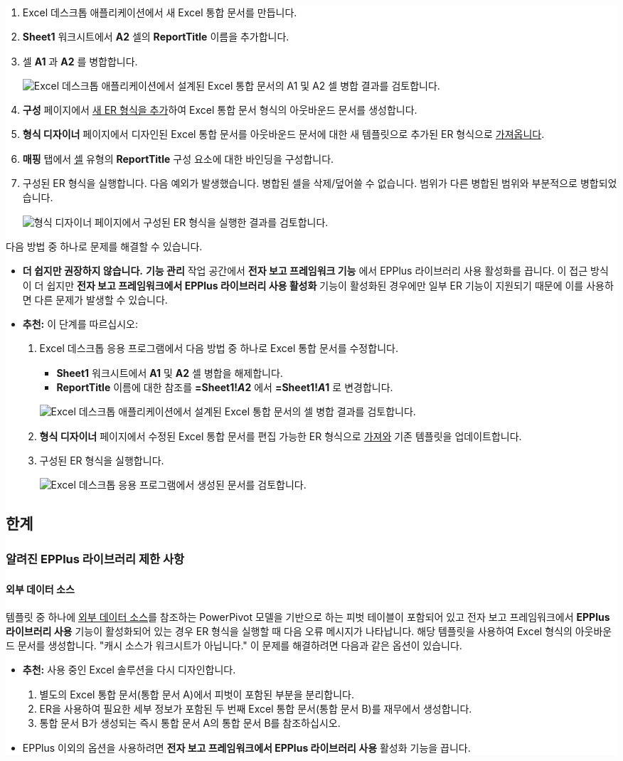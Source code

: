 1. Excel 데스크톱 애플리케이션에서 새 Excel 통합 문서를 만듭니다.
2. **Sheet1** 워크시트에서 **A2** 셀의 **ReportTitle** 이름을 추가합니다.
3. 셀 **A1** 과 **A2** 를 병합합니다.

    ![Excel 데스크톱 애플리케이션에서 설계된 Excel 통합 문서의 A1 및 A2 셀 병합 결과를 검토합니다.](./media/er-fillable-excel-example2-1.png)

3. **구성** 페이지에서 [새 ER 형식을 추가](er-fillable-excel.md#add-a-new-er-format)하여 Excel 통합 문서 형식의 아웃바운드 문서를 생성합니다.
4. **형식 디자이너** 페이지에서 디자인된 Excel 통합 문서를 아웃바운드 문서에 대한 새 템플릿으로 추가된 ER 형식으로 [가져옵니다](er-fillable-excel.md#template-import).
5. **매핑** 탭에서 [셀](er-fillable-excel.md#cell-component) 유형의 **ReportTitle** 구성 요소에 대한 바인딩을 구성합니다.
6. 구성된 ER 형식을 실행합니다. 다음 예외가 발생했습니다. 병합된 셀을 삭제/덮어쓸 수 없습니다. 범위가 다른 병합된 범위와 부분적으로 병합되었습니다.

    ![형식 디자이너 페이지에서 구성된 ER 형식을 실행한 결과를 검토합니다.](./media/er-fillable-excel-example2-2.png)

다음 방법 중 하나로 문제를 해결할 수 있습니다.

- **더 쉽지만 권장하지 않습니다.** **기능 관리** 작업 공간에서 **전자 보고 프레임워크 기능** 에서 EPPlus 라이브러리 사용 활성화를 끕니다. 이 접근 방식이 더 쉽지만 **전자 보고 프레임워크에서 EPPlus 라이브러리 사용 활성화** 기능이 활성화된 경우에만 일부 ER 기능이 지원되기 때문에 이를 사용하면 다른 문제가 발생할 수 있습니다.
- **추천:** 이 단계를 따르십시오:

    1. Excel 데스크톱 응용 프로그램에서 다음 방법 중 하나로 Excel 통합 문서를 수정합니다.

        - **Sheet1** 워크시트에서 **A1** 및 **A2** 셀 병합을 해제합니다.
        - **ReportTitle** 이름에 대한 참조를 **=Sheet1!$A$2** 에서 **=Sheet1!$A$1** 로 변경합니다.

        ![Excel 데스크톱 애플리케이션에서 설계된 Excel 통합 문서의 셀 병합 결과를 검토합니다.](./media/er-fillable-excel-example2-3.png)

    2. **형식 디자이너** 페이지에서 수정된 Excel 통합 문서를 편집 가능한 ER 형식으로 [가져와](er-fillable-excel.md#template-import) 기존 템플릿을 업데이트합니다.
    3. 구성된 ER 형식을 실행합니다.

        ![Excel 데스크톱 응용 프로그램에서 생성된 문서를 검토합니다.](./media/er-fillable-excel-example2-4.png)

## <a name="limitations"></a>한계

### <a name="known-epplus-library-limitations"></a>알려진 EPPlus 라이브러리 제한 사항

#### <a name="external-data-sources"></a>외부 데이터 소스

템플릿 중 하나에 [외부 데이터 소스](https://support.microsoft.com/office/create-a-pivottable-with-an-external-data-source-db50d01d-2e1c-43bd-bfb5-b76a818a927b)를 참조하는 PowerPivot 모델을 기반으로 하는 피벗 테이블이 포함되어 있고 전자 보고 프레임워크에서 **EPPlus 라이브러리 사용** 기능이 활성화되어 있는 경우 ER 형식을 실행할 때 다음 오류 메시지가 나타납니다. 해당 템플릿을 사용하여 Excel 형식의 아웃바운드 문서를 생성합니다. "캐시 소스가 워크시트가 아닙니다." 이 문제를 해결하려면 다음과 같은 옵션이 있습니다.

- **추천:** 사용 중인 Excel 솔루션을 다시 디자인합니다.

    1. 별도의 Excel 통합 문서(통합 문서 A)에서 피벗이 포함된 부분을 분리합니다. 
    2. ER을 사용하여 필요한 세부 정보가 포함된 두 번째 Excel 통합 문서(통합 문서 B)를 재무에서 생성합니다. 
    3. 통합 문서 B가 생성되는 즉시 통합 문서 A의 통합 문서 B를 참조하십시오.

- EPPlus 이외의 옵션을 사용하려면 **전자 보고 프레임워크에서 EPPlus 라이브러리 사용** 활성화 기능을 끕니다. 
